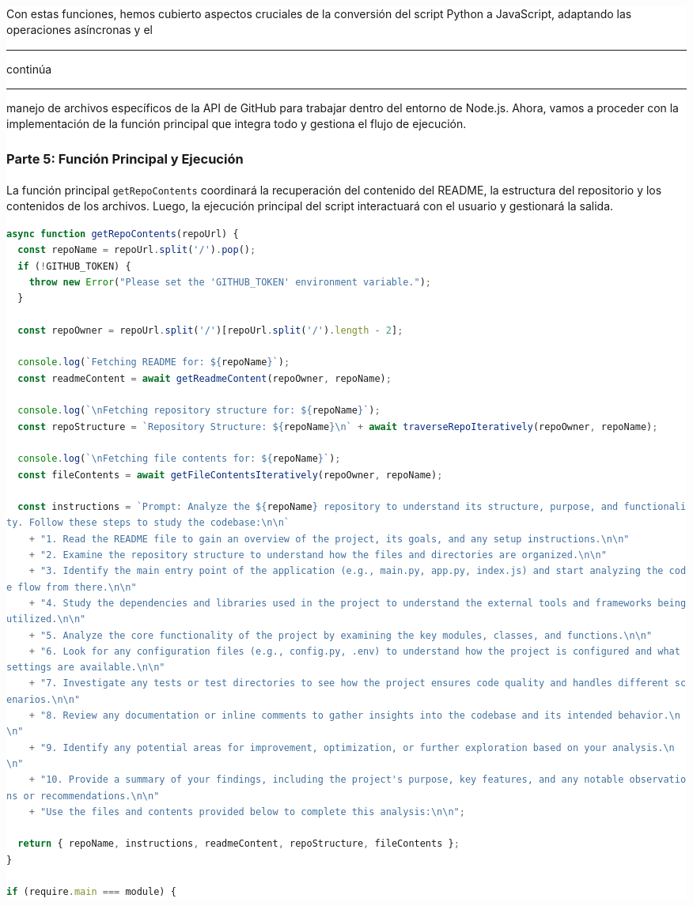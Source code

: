 Con estas funciones, hemos cubierto aspectos cruciales de la conversión del script Python a JavaScript, adaptando las operaciones asíncronas y el

---

continúa

---

manejo de archivos específicos de la API de GitHub para trabajar dentro del entorno de Node.js. Ahora, vamos a proceder con la implementación de la función principal que integra todo y gestiona el flujo de ejecución.

### Parte 5: Función Principal y Ejecución

La función principal `getRepoContents` coordinará la recuperación del contenido del README, la estructura del repositorio y los contenidos de los archivos. Luego, la ejecución principal del script interactuará con el usuario y gestionará la salida.

```javascript
async function getRepoContents(repoUrl) {
  const repoName = repoUrl.split('/').pop();
  if (!GITHUB_TOKEN) {
    throw new Error("Please set the 'GITHUB_TOKEN' environment variable.");
  }

  const repoOwner = repoUrl.split('/')[repoUrl.split('/').length - 2];
  
  console.log(`Fetching README for: ${repoName}`);
  const readmeContent = await getReadmeContent(repoOwner, repoName);

  console.log(`\nFetching repository structure for: ${repoName}`);
  const repoStructure = `Repository Structure: ${repoName}\n` + await traverseRepoIteratively(repoOwner, repoName);

  console.log(`\nFetching file contents for: ${repoName}`);
  const fileContents = await getFileContentsIteratively(repoOwner, repoName);

  const instructions = `Prompt: Analyze the ${repoName} repository to understand its structure, purpose, and functionality. Follow these steps to study the codebase:\n\n`
    + "1. Read the README file to gain an overview of the project, its goals, and any setup instructions.\n\n"
    + "2. Examine the repository structure to understand how the files and directories are organized.\n\n"
    + "3. Identify the main entry point of the application (e.g., main.py, app.py, index.js) and start analyzing the code flow from there.\n\n"
    + "4. Study the dependencies and libraries used in the project to understand the external tools and frameworks being utilized.\n\n"
    + "5. Analyze the core functionality of the project by examining the key modules, classes, and functions.\n\n"
    + "6. Look for any configuration files (e.g., config.py, .env) to understand how the project is configured and what settings are available.\n\n"
    + "7. Investigate any tests or test directories to see how the project ensures code quality and handles different scenarios.\n\n"
    + "8. Review any documentation or inline comments to gather insights into the codebase and its intended behavior.\n\n"
    + "9. Identify any potential areas for improvement, optimization, or further exploration based on your analysis.\n\n"
    + "10. Provide a summary of your findings, including the project's purpose, key features, and any notable observations or recommendations.\n\n"
    + "Use the files and contents provided below to complete this analysis:\n\n";

  return { repoName, instructions, readmeContent, repoStructure, fileContents };
}

if (require.main === module) {
```